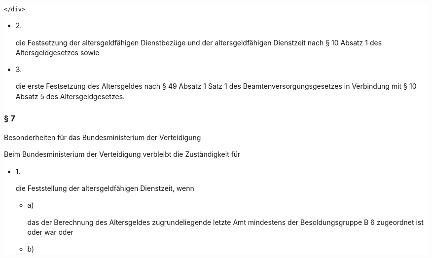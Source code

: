     </div>

  - 2\.
    
    <div style="">
    
    die Festsetzung der altersgeldfähigen Dienstbezüge und der
    altersgeldfähigen Dienstzeit nach § 10 Absatz 1 des
    Altersgeldgesetzes sowie
    
    </div>

  - 3\.
    
    <div style="">
    
    die erste Festsetzung des Altersgeldes nach § 49 Absatz 1 Satz 1 des
    Beamtenversorgungsgesetzes in Verbindung mit § 10 Absatz 5 des
    Altersgeldgesetzes.
    
    </div>

</div>

</div>

</div>

</div>

<span id="BJNR046200018BJNE000800000.html"></span>

### § 7  
Besonderheiten für das Bundesministerium der Verteidigung

<div>

<div class="jnhtml">

<div>

<div class="jurAbsatz">

Beim Bundesministerium der Verteidigung verbleibt die Zuständigkeit für

  - 1\.
    
    <div style="">
    
    die Feststellung der altersgeldfähigen Dienstzeit, wenn
    
      - a)
        
        <div style="">
        
        das der Berechnung des Altersgeldes zugrundeliegende letzte Amt
        mindestens der Besoldungsgruppe B 6 zugeordnet ist oder war oder
        
        </div>
    
      - b)
        
        <div style="">
        